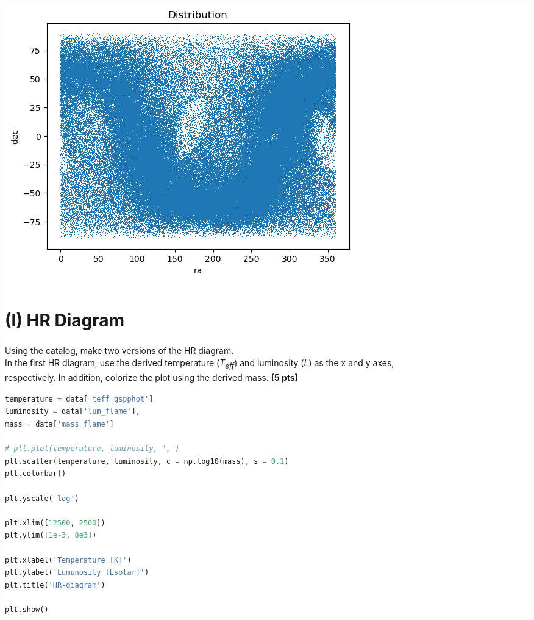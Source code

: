 
    
![png](output_5_0.png)
    


# (I) HR Diagram
Using the catalog, make two versions of the HR diagram.  
In the first HR diagram, use the derived temperature ($T_{eff}$) and luminosity ($L$) as the x and y axes,  
respectively. In addition, colorize the plot using the derived mass. **[5 pts]**  


```python
temperature = data['teff_gspphot']
luminosity = data['lum_flame'],
mass = data['mass_flame']

# plt.plot(temperature, luminosity, ',')
plt.scatter(temperature, luminosity, c = np.log10(mass), s = 0.1)
plt.colorbar()

plt.yscale('log')

plt.xlim([12500, 2500])
plt.ylim([1e-3, 8e3])

plt.xlabel('Temperature [K]')
plt.ylabel('Lumunosity [Lsolar]')
plt.title('HR-diagram')

plt.show()
```
